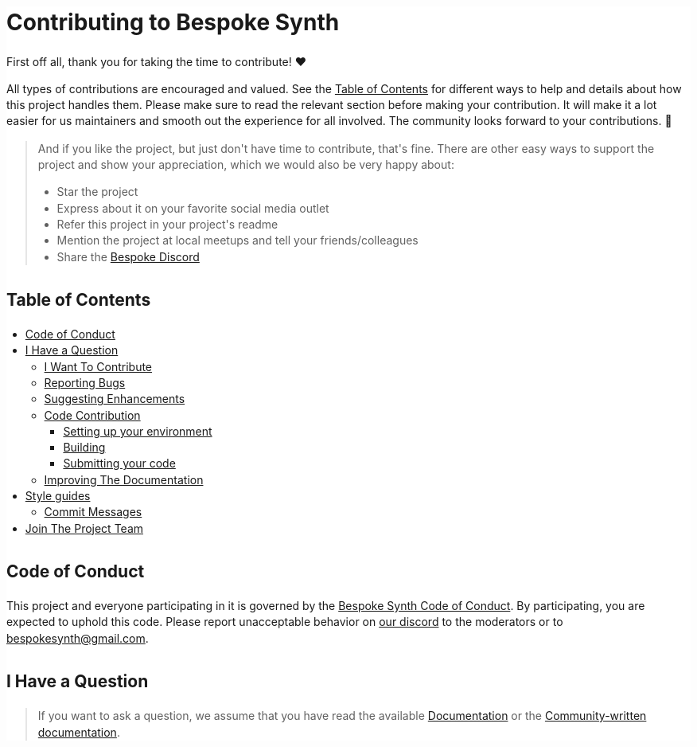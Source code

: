 
# Contributing to Bespoke Synth

First off all, thank you for taking the time to contribute! ❤️

All types of contributions are encouraged and valued. See the [Table of Contents](#table-of-contents) for different ways to help and details about how this project handles them. Please make sure to read the relevant section before making your contribution. It will make it a lot easier for us maintainers and smooth out the experience for all involved. The community looks forward to your contributions. 🎉

> And if you like the project, but just don't have time to contribute, that's fine. There are other easy ways to support the project and show your appreciation, which we would also be very happy about:
> - Star the project
> - Express about it on your favorite social media outlet
> - Refer this project in your project's readme
> - Mention the project at local meetups and tell your friends/colleagues
> - Share the [Bespoke Discord](https://discord.gg/YdTMkvvpZZ)



## Table of Contents

- [Code of Conduct](#code-of-conduct)
- [I Have a Question](#i-have-a-question)
  - [I Want To Contribute](#i-want-to-contribute)
  - [Reporting Bugs](#reporting-bugs)
  - [Suggesting Enhancements](#suggesting-enhancements)
  - [Code Contribution](#code-contributing)
    - [Setting up your environment](#setting-up-your-environment)
    - [Building](#building)
    - [Submitting your code](#submitting-your-code)
  - [Improving The Documentation](#improving-the-documentation)
- [Style guides](#style-guides)
  - [Commit Messages](#commit-messages)
- [Join The Project Team](#join-the-project-team)


## Code of Conduct

This project and everyone participating in it is governed by the [Bespoke Synth Code of Conduct](https://github.com/BespokeSynth/BespokeSynth/blob//CODE_OF_CONDUCT.md).
By participating, you are expected to uphold this code. Please report unacceptable behavior on [our discord](https://discord.gg/YdTMkvvpZZ) to the moderators or to <bespokesynth@gmail.com>.


## I Have a Question

> If you want to ask a question, we assume that you have read the available [Documentation](https://www.bespokesynth.com/docs/index.html) or the [Community-written documentation](https://github.com/BespokeSynth/BespokeSynthDocs/wiki).
